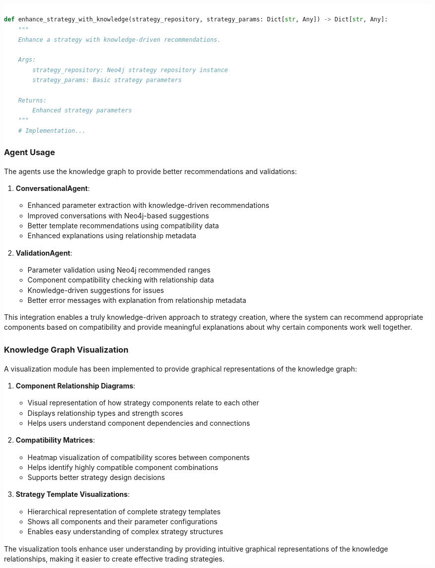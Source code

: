 ```python
    
def enhance_strategy_with_knowledge(strategy_repository, strategy_params: Dict[str, Any]) -> Dict[str, Any]:
    """
    Enhance a strategy with knowledge-driven recommendations.
    
    Args:
        strategy_repository: Neo4j strategy repository instance
        strategy_params: Basic strategy parameters
        
    Returns:
        Enhanced strategy parameters
    """
    # Implementation...
```

### Agent Usage

The agents use the knowledge graph to provide better recommendations and validations:

1. **ConversationalAgent**:
   - Enhanced parameter extraction with knowledge-driven recommendations
   - Improved conversations with Neo4j-based suggestions
   - Better template recommendations using compatibility data
   - Enhanced explanations using relationship metadata

2. **ValidationAgent**:
   - Parameter validation using Neo4j recommended ranges
   - Component compatibility checking with relationship data
   - Knowledge-driven suggestions for issues
   - Better error messages with explanation from relationship metadata

This integration enables a truly knowledge-driven approach to strategy creation, where the system can recommend appropriate components based on compatibility and provide meaningful explanations about why certain components work well together.

### Knowledge Graph Visualization

A visualization module has been implemented to provide graphical representations of the knowledge graph:

1. **Component Relationship Diagrams**:
   - Visual representation of how strategy components relate to each other
   - Displays relationship types and strength scores
   - Helps users understand component dependencies and connections

2. **Compatibility Matrices**:
   - Heatmap visualization of compatibility scores between components
   - Helps identify highly compatible component combinations
   - Supports better strategy design decisions

3. **Strategy Template Visualizations**:
   - Hierarchical representation of complete strategy templates
   - Shows all components and their parameter configurations
   - Enables easy understanding of complex strategy structures

The visualization tools enhance user understanding by providing intuitive graphical representations of the knowledge relationships, making it easier to create effective trading strategies.